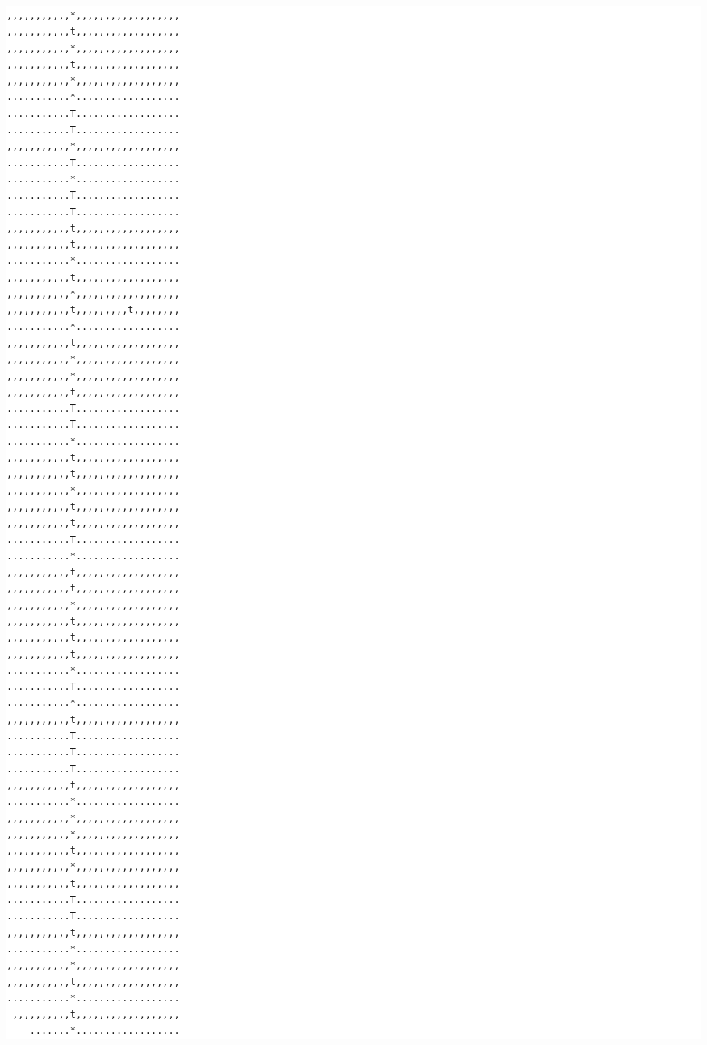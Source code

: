 ```
,,,,,,,,,,,*,,,,,,,,,,,,,,,,,,
,,,,,,,,,,,t,,,,,,,,,,,,,,,,,,
,,,,,,,,,,,*,,,,,,,,,,,,,,,,,,
,,,,,,,,,,,t,,,,,,,,,,,,,,,,,,
,,,,,,,,,,,*,,,,,,,,,,,,,,,,,,
...........*..................
...........T..................
...........T..................
,,,,,,,,,,,*,,,,,,,,,,,,,,,,,,
...........T..................
...........*..................
...........T..................
...........T..................
,,,,,,,,,,,t,,,,,,,,,,,,,,,,,,
,,,,,,,,,,,t,,,,,,,,,,,,,,,,,,
...........*..................
,,,,,,,,,,,t,,,,,,,,,,,,,,,,,,
,,,,,,,,,,,*,,,,,,,,,,,,,,,,,,
,,,,,,,,,,,t,,,,,,,,,t,,,,,,,,
...........*..................
,,,,,,,,,,,t,,,,,,,,,,,,,,,,,,
,,,,,,,,,,,*,,,,,,,,,,,,,,,,,,
,,,,,,,,,,,*,,,,,,,,,,,,,,,,,,
,,,,,,,,,,,t,,,,,,,,,,,,,,,,,,
...........T..................
...........T..................
...........*..................
,,,,,,,,,,,t,,,,,,,,,,,,,,,,,,
,,,,,,,,,,,t,,,,,,,,,,,,,,,,,,
,,,,,,,,,,,*,,,,,,,,,,,,,,,,,,
,,,,,,,,,,,t,,,,,,,,,,,,,,,,,,
,,,,,,,,,,,t,,,,,,,,,,,,,,,,,,
...........T..................
...........*..................
,,,,,,,,,,,t,,,,,,,,,,,,,,,,,,
,,,,,,,,,,,t,,,,,,,,,,,,,,,,,,
,,,,,,,,,,,*,,,,,,,,,,,,,,,,,,
,,,,,,,,,,,t,,,,,,,,,,,,,,,,,,
,,,,,,,,,,,t,,,,,,,,,,,,,,,,,,
,,,,,,,,,,,t,,,,,,,,,,,,,,,,,,
...........*..................
...........T..................
...........*..................
,,,,,,,,,,,t,,,,,,,,,,,,,,,,,,
...........T..................
...........T..................
...........T..................
,,,,,,,,,,,t,,,,,,,,,,,,,,,,,,
...........*..................
,,,,,,,,,,,*,,,,,,,,,,,,,,,,,,
,,,,,,,,,,,*,,,,,,,,,,,,,,,,,,
,,,,,,,,,,,t,,,,,,,,,,,,,,,,,,
,,,,,,,,,,,*,,,,,,,,,,,,,,,,,,
,,,,,,,,,,,t,,,,,,,,,,,,,,,,,,
...........T..................
...........T..................
,,,,,,,,,,,t,,,,,,,,,,,,,,,,,,
...........*..................
,,,,,,,,,,,*,,,,,,,,,,,,,,,,,,
,,,,,,,,,,,t,,,,,,,,,,,,,,,,,,
...........*..................
 ,,,,,,,,,,t,,,,,,,,,,,,,,,,,,
    .......*..................
```